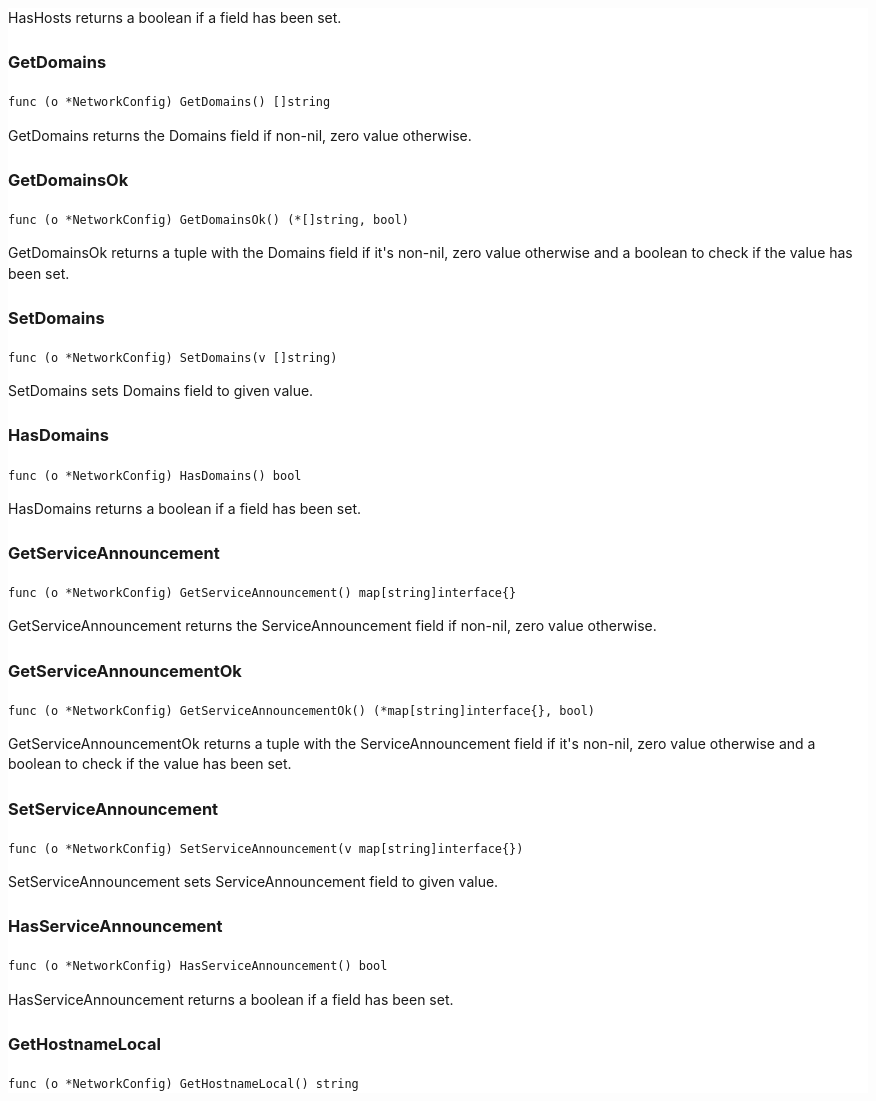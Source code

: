 HasHosts returns a boolean if a field has been set.

### GetDomains

`func (o *NetworkConfig) GetDomains() []string`

GetDomains returns the Domains field if non-nil, zero value otherwise.

### GetDomainsOk

`func (o *NetworkConfig) GetDomainsOk() (*[]string, bool)`

GetDomainsOk returns a tuple with the Domains field if it's non-nil, zero value otherwise
and a boolean to check if the value has been set.

### SetDomains

`func (o *NetworkConfig) SetDomains(v []string)`

SetDomains sets Domains field to given value.

### HasDomains

`func (o *NetworkConfig) HasDomains() bool`

HasDomains returns a boolean if a field has been set.

### GetServiceAnnouncement

`func (o *NetworkConfig) GetServiceAnnouncement() map[string]interface{}`

GetServiceAnnouncement returns the ServiceAnnouncement field if non-nil, zero value otherwise.

### GetServiceAnnouncementOk

`func (o *NetworkConfig) GetServiceAnnouncementOk() (*map[string]interface{}, bool)`

GetServiceAnnouncementOk returns a tuple with the ServiceAnnouncement field if it's non-nil, zero value otherwise
and a boolean to check if the value has been set.

### SetServiceAnnouncement

`func (o *NetworkConfig) SetServiceAnnouncement(v map[string]interface{})`

SetServiceAnnouncement sets ServiceAnnouncement field to given value.

### HasServiceAnnouncement

`func (o *NetworkConfig) HasServiceAnnouncement() bool`

HasServiceAnnouncement returns a boolean if a field has been set.

### GetHostnameLocal

`func (o *NetworkConfig) GetHostnameLocal() string`
